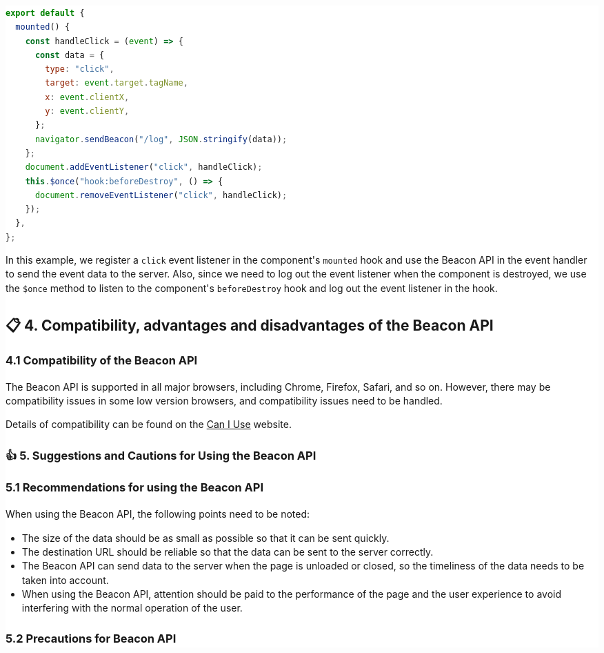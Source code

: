 ```javascript
export default {
  mounted() {
    const handleClick = (event) => {
      const data = {
        type: "click",
        target: event.target.tagName,
        x: event.clientX,
        y: event.clientY,
      };
      navigator.sendBeacon("/log", JSON.stringify(data));
    };
    document.addEventListener("click", handleClick);
    this.$once("hook:beforeDestroy", () => {
      document.removeEventListener("click", handleClick);
    });
  },
};
```

In this example, we register a `click` event listener in the component's `mounted` hook and use the Beacon API in the event handler to send the event data to the server. Also, since we need to log out the event listener when the component is destroyed, we use the `$once` method to listen to the component's `beforeDestroy` hook and log out the event listener in the hook.

## 📋 4. Compatibility, advantages and disadvantages of the Beacon API

### 4.1 Compatibility of the Beacon API

The Beacon API is supported in all major browsers, including Chrome, Firefox, Safari, and so on. However, there may be compatibility issues in some low version browsers, and compatibility issues need to be handled.

Details of compatibility can be found on the [Can I Use](https://caniuse.com/?search=Beacon%20API) website.

### 👍 5. Suggestions and Cautions for Using the Beacon API

### 5.1 Recommendations for using the Beacon API

When using the Beacon API, the following points need to be noted:

- The size of the data should be as small as possible so that it can be sent quickly.
- The destination URL should be reliable so that the data can be sent to the server correctly.
- The Beacon API can send data to the server when the page is unloaded or closed, so the timeliness of the data needs to be taken into account.
- When using the Beacon API, attention should be paid to the performance of the page and the user experience to avoid interfering with the normal operation of the user.

### 5.2 Precautions for Beacon API
